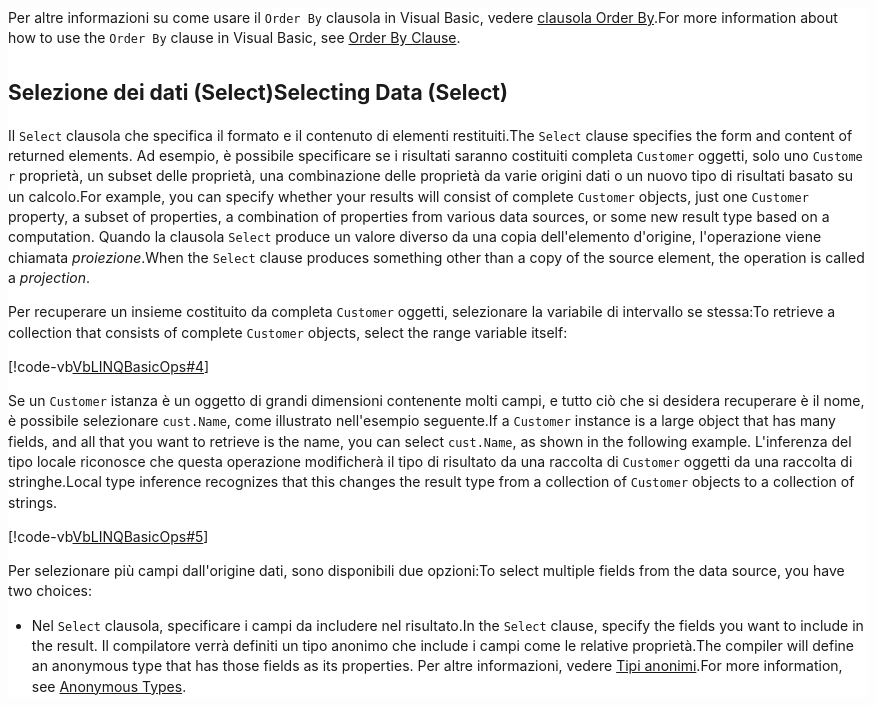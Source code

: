  <span data-ttu-id="71ac7-135">Per altre informazioni su come usare il `Order By` clausola in Visual Basic, vedere [clausola Order By](../../../../visual-basic/language-reference/queries/order-by-clause.md).</span><span class="sxs-lookup"><span data-stu-id="71ac7-135">For more information about how to use the `Order By` clause in Visual Basic, see [Order By Clause](../../../../visual-basic/language-reference/queries/order-by-clause.md).</span></span>  
  
## <a name="selecting-data-select"></a><span data-ttu-id="71ac7-136">Selezione dei dati (Select)</span><span class="sxs-lookup"><span data-stu-id="71ac7-136">Selecting Data (Select)</span></span>  
 <span data-ttu-id="71ac7-137">Il `Select` clausola che specifica il formato e il contenuto di elementi restituiti.</span><span class="sxs-lookup"><span data-stu-id="71ac7-137">The `Select` clause specifies the form and content of returned elements.</span></span> <span data-ttu-id="71ac7-138">Ad esempio, è possibile specificare se i risultati saranno costituiti completa `Customer` oggetti, solo uno `Customer` proprietà, un subset delle proprietà, una combinazione delle proprietà da varie origini dati o un nuovo tipo di risultati basato su un calcolo.</span><span class="sxs-lookup"><span data-stu-id="71ac7-138">For example, you can specify whether your results will consist of complete `Customer` objects, just one `Customer` property, a subset of properties, a combination of properties from various data sources, or some new result type based on a computation.</span></span> <span data-ttu-id="71ac7-139">Quando la clausola `Select` produce un valore diverso da una copia dell'elemento d'origine, l'operazione viene chiamata *proiezione*.</span><span class="sxs-lookup"><span data-stu-id="71ac7-139">When the `Select` clause produces something other than a copy of the source element, the operation is called a *projection*.</span></span>  
  
 <span data-ttu-id="71ac7-140">Per recuperare un insieme costituito da completa `Customer` oggetti, selezionare la variabile di intervallo se stessa:</span><span class="sxs-lookup"><span data-stu-id="71ac7-140">To retrieve a collection that consists of complete `Customer` objects, select the range variable itself:</span></span>  
  
 [!code-vb[VbLINQBasicOps#4](../../../../visual-basic/programming-guide/concepts/linq/codesnippet/VisualBasic/basic-query-operations_4.vb)]  
  
 <span data-ttu-id="71ac7-141">Se un `Customer` istanza è un oggetto di grandi dimensioni contenente molti campi, e tutto ciò che si desidera recuperare è il nome, è possibile selezionare `cust.Name`, come illustrato nell'esempio seguente.</span><span class="sxs-lookup"><span data-stu-id="71ac7-141">If a `Customer` instance is a large object that has many fields, and all that you want to retrieve is the name, you can select `cust.Name`, as shown in the following example.</span></span> <span data-ttu-id="71ac7-142">L'inferenza del tipo locale riconosce che questa operazione modificherà il tipo di risultato da una raccolta di `Customer` oggetti da una raccolta di stringhe.</span><span class="sxs-lookup"><span data-stu-id="71ac7-142">Local type inference recognizes that this changes the result type from a collection of `Customer` objects to a collection of strings.</span></span>  
  
 [!code-vb[VbLINQBasicOps#5](../../../../visual-basic/programming-guide/concepts/linq/codesnippet/VisualBasic/basic-query-operations_5.vb)]  
  
 <span data-ttu-id="71ac7-143">Per selezionare più campi dall'origine dati, sono disponibili due opzioni:</span><span class="sxs-lookup"><span data-stu-id="71ac7-143">To select multiple fields from the data source, you have two choices:</span></span>  
  
-   <span data-ttu-id="71ac7-144">Nel `Select` clausola, specificare i campi da includere nel risultato.</span><span class="sxs-lookup"><span data-stu-id="71ac7-144">In the `Select` clause, specify the fields you want to include in the result.</span></span> <span data-ttu-id="71ac7-145">Il compilatore verrà definiti un tipo anonimo che include i campi come le relative proprietà.</span><span class="sxs-lookup"><span data-stu-id="71ac7-145">The compiler will define an anonymous type that has those fields as its properties.</span></span> <span data-ttu-id="71ac7-146">Per altre informazioni, vedere [Tipi anonimi](../../../../visual-basic/programming-guide/language-features/objects-and-classes/anonymous-types.md).</span><span class="sxs-lookup"><span data-stu-id="71ac7-146">For more information, see [Anonymous Types](../../../../visual-basic/programming-guide/language-features/objects-and-classes/anonymous-types.md).</span></span>  
  
